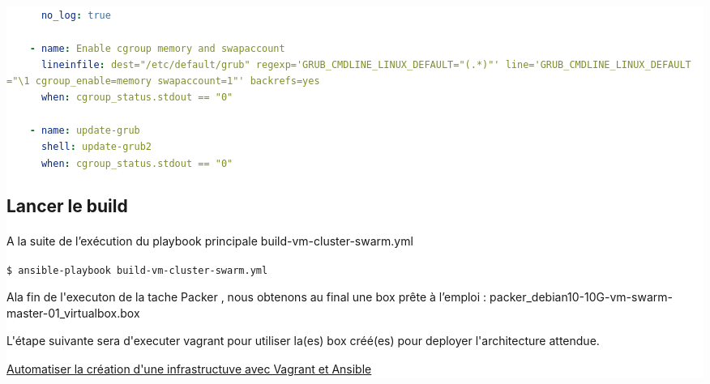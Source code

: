 ```yaml
      no_log: true

    - name: Enable cgroup memory and swapaccount
      lineinfile: dest="/etc/default/grub" regexp='GRUB_CMDLINE_LINUX_DEFAULT="(.*)"' line='GRUB_CMDLINE_LINUX_DEFAULT="\1 cgroup_enable=memory swapaccount=1"' backrefs=yes
      when: cgroup_status.stdout == "0"

    - name: update-grub
      shell: update-grub2
      when: cgroup_status.stdout == "0"
```
## Lancer le build
A la suite de l’exécution du playbook principale build-vm-cluster-swarm.yml 
```shell
$ ansible-playbook build-vm-cluster-swarm.yml
```
Ala fin de l'executon de la tache Packer , nous obtenons au final une box prête à l’emploi :
packer_debian10-10G-vm-swarm-master-01_virtualbox.box

L'étape suivante sera d'executer vagrant pour utiliser la(es) box créé(es)  pour deployer l'architecture attendue.

[Automatiser la création d'une infrastructuve avec Vagrant et Ansible](vagrant_ansible.md)